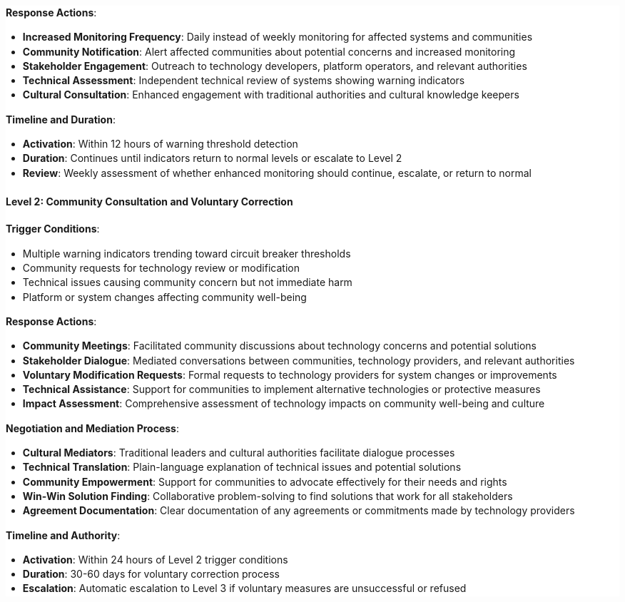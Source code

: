 **Response Actions**:
- **Increased Monitoring Frequency**: Daily instead of weekly monitoring for affected systems and communities
- **Community Notification**: Alert affected communities about potential concerns and increased monitoring
- **Stakeholder Engagement**: Outreach to technology developers, platform operators, and relevant authorities
- **Technical Assessment**: Independent technical review of systems showing warning indicators
- **Cultural Consultation**: Enhanced engagement with traditional authorities and cultural knowledge keepers

**Timeline and Duration**:
- **Activation**: Within 12 hours of warning threshold detection
- **Duration**: Continues until indicators return to normal levels or escalate to Level 2
- **Review**: Weekly assessment of whether enhanced monitoring should continue, escalate, or return to normal

#### **Level 2: Community Consultation and Voluntary Correction**

**Trigger Conditions**:
- Multiple warning indicators trending toward circuit breaker thresholds
- Community requests for technology review or modification
- Technical issues causing community concern but not immediate harm
- Platform or system changes affecting community well-being

**Response Actions**:
- **Community Meetings**: Facilitated community discussions about technology concerns and potential solutions
- **Stakeholder Dialogue**: Mediated conversations between communities, technology providers, and relevant authorities
- **Voluntary Modification Requests**: Formal requests to technology providers for system changes or improvements
- **Technical Assistance**: Support for communities to implement alternative technologies or protective measures
- **Impact Assessment**: Comprehensive assessment of technology impacts on community well-being and culture

**Negotiation and Mediation Process**:
- **Cultural Mediators**: Traditional leaders and cultural authorities facilitate dialogue processes
- **Technical Translation**: Plain-language explanation of technical issues and potential solutions
- **Community Empowerment**: Support for communities to advocate effectively for their needs and rights
- **Win-Win Solution Finding**: Collaborative problem-solving to find solutions that work for all stakeholders
- **Agreement Documentation**: Clear documentation of any agreements or commitments made by technology providers

**Timeline and Authority**:
- **Activation**: Within 24 hours of Level 2 trigger conditions
- **Duration**: 30-60 days for voluntary correction process
- **Escalation**: Automatic escalation to Level 3 if voluntary measures are unsuccessful or refused
